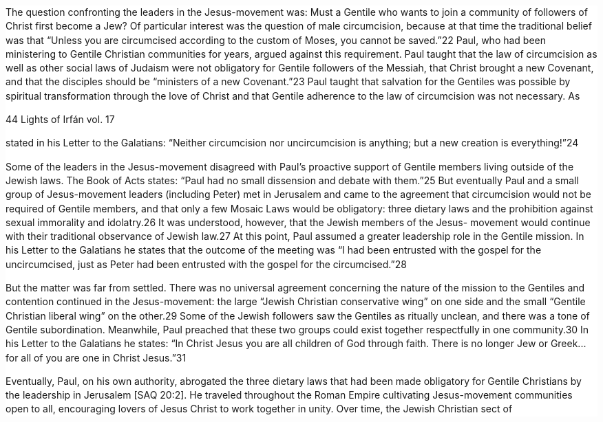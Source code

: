 The question confronting the leaders in the Jesus-movement
was: Must a Gentile who wants to join a community of
followers of Christ first become a Jew? Of particular interest
was the question of male circumcision, because at that time the
traditional belief was that “Unless you are circumcised
according to the custom of Moses, you cannot be saved.”22
Paul, who had been ministering to Gentile Christian
communities for years, argued against this requirement. Paul
taught that the law of circumcision as well as other social laws
of Judaism were not obligatory for Gentile followers of the
Messiah, that Christ brought a new Covenant, and that the
disciples should be “ministers of a new Covenant.”23 Paul taught
that salvation for the Gentiles was possible by spiritual
transformation through the love of Christ and that Gentile
adherence to the law of circumcision was not necessary. As

44                                           Lights of Irfán vol. 17

stated in his Letter to the Galatians: “Neither circumcision nor
uncircumcision is anything; but a new creation is everything!”24

Some of the leaders in the Jesus-movement disagreed with
Paul’s proactive support of Gentile members living outside of
the Jewish laws. The Book of Acts states: “Paul had no small
dissension and debate with them.”25 But eventually Paul and a
small group of Jesus-movement leaders (including Peter) met in
Jerusalem and came to the agreement that circumcision would
not be required of Gentile members, and that only a few Mosaic
Laws would be obligatory: three dietary laws and the
prohibition against sexual immorality and idolatry.26 It was
understood, however, that the Jewish members of the Jesus-
movement would continue with their traditional observance of
Jewish law.27 At this point, Paul assumed a greater leadership
role in the Gentile mission. In his Letter to the Galatians he
states that the outcome of the meeting was “I had been
entrusted with the gospel for the uncircumcised, just as Peter
had been entrusted with the gospel for the circumcised.”28

But the matter was far from settled. There was no universal
agreement concerning the nature of the mission to the Gentiles
and contention continued in the Jesus-movement: the large
“Jewish Christian conservative wing” on one side and the small
“Gentile Christian liberal wing” on the other.29 Some of the
Jewish followers saw the Gentiles as ritually unclean, and there
was a tone of Gentile subordination. Meanwhile, Paul preached
that these two groups could exist together respectfully in one
community.30 In his Letter to the Galatians he states: “In Christ
Jesus you are all children of God through faith. There is no
longer Jew or Greek... for all of you are one in Christ Jesus.”31

Eventually, Paul, on his own authority, abrogated the three
dietary laws that had been made obligatory for Gentile
Christians by the leadership in Jerusalem [SAQ 20:2]. He traveled
throughout the Roman Empire cultivating Jesus-movement
communities open to all, encouraging lovers of Jesus Christ to
work together in unity. Over time, the Jewish Christian sect of
